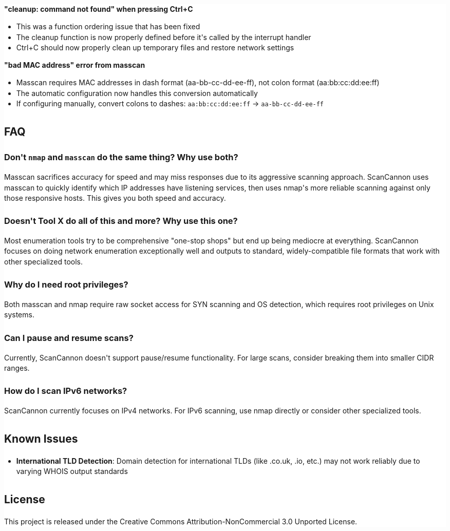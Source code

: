 **"cleanup: command not found" when pressing Ctrl+C**
- This was a function ordering issue that has been fixed
- The cleanup function is now properly defined before it's called by the interrupt handler
- Ctrl+C should now properly clean up temporary files and restore network settings

**"bad MAC address" error from masscan**
- Masscan requires MAC addresses in dash format (aa-bb-cc-dd-ee-ff), not colon format (aa:bb:cc:dd:ee:ff)
- The automatic configuration now handles this conversion automatically
- If configuring manually, convert colons to dashes: `aa:bb:cc:dd:ee:ff` → `aa-bb-cc-dd-ee-ff`

## FAQ

### Don't `nmap` and `masscan` do the same thing? Why use both?

Masscan sacrifices accuracy for speed and may miss responses due to its aggressive scanning approach. ScanCannon uses masscan to quickly identify which IP addresses have listening services, then uses nmap's more reliable scanning against only those responsive hosts. This gives you both speed and accuracy.

### Doesn't Tool X do all of this and more? Why use this one?

Most enumeration tools try to be comprehensive "one-stop shops" but end up being mediocre at everything. ScanCannon focuses on doing network enumeration exceptionally well and outputs to standard, widely-compatible file formats that work with other specialized tools.

### Why do I need root privileges?

Both masscan and nmap require raw socket access for SYN scanning and OS detection, which requires root privileges on Unix systems.

### Can I pause and resume scans?

Currently, ScanCannon doesn't support pause/resume functionality. For large scans, consider breaking them into smaller CIDR ranges.

### How do I scan IPv6 networks?

ScanCannon currently focuses on IPv4 networks. For IPv6 scanning, use nmap directly or consider other specialized tools.

## Known Issues

- **International TLD Detection**: Domain detection for international TLDs (like .co.uk, .io, etc.) may not work reliably due to varying WHOIS output standards

## License

This project is released under the Creative Commons Attribution-NonCommercial 3.0 Unported License.
